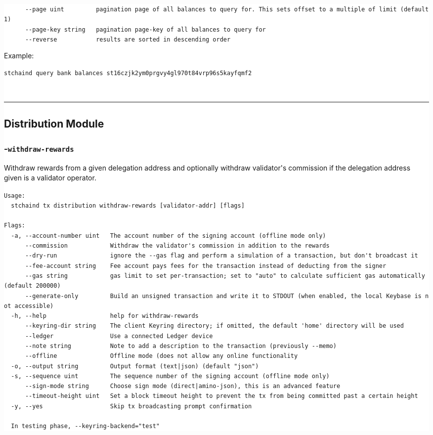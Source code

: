 ``` { .yaml .no-copy }
      --page uint         pagination page of all balances to query for. This sets offset to a multiple of limit (default 1)
      --page-key string   pagination page-key of all balances to query for
      --reverse           results are sorted in descending order
```

Example:

```shell
stchaind query bank balances st16czjk2ym0prgvy4gl970t84vrp96s5kayfqmf2
```

<br>

---

## <test>Distribution Module</test>

### -`withdraw-rewards`

Withdraw rewards from a given delegation address and optionally withdraw validator's commission if the delegation address given is a validator operator.

``` { .yaml .no-copy }
Usage:
  stchaind tx distribution withdraw-rewards [validator-addr] [flags]

Flags:
  -a, --account-number uint   The account number of the signing account (offline mode only)
      --commission            Withdraw the validator's commission in addition to the rewards
      --dry-run               ignore the --gas flag and perform a simulation of a transaction, but don't broadcast it
      --fee-account string    Fee account pays fees for the transaction instead of deducting from the signer
      --gas string            gas limit to set per-transaction; set to "auto" to calculate sufficient gas automatically (default 200000)
      --generate-only         Build an unsigned transaction and write it to STDOUT (when enabled, the local Keybase is not accessible)
  -h, --help                  help for withdraw-rewards
      --keyring-dir string    The client Keyring directory; if omitted, the default 'home' directory will be used
      --ledger                Use a connected Ledger device
      --note string           Note to add a description to the transaction (previously --memo)
      --offline               Offline mode (does not allow any online functionality
  -o, --output string         Output format (text|json) (default "json")
  -s, --sequence uint         The sequence number of the signing account (offline mode only)
      --sign-mode string      Choose sign mode (direct|amino-json), this is an advanced feature
      --timeout-height uint   Set a block timeout height to prevent the tx from being committed past a certain height
  -y, --yes                   Skip tx broadcasting prompt confirmation

  In testing phase, --keyring-backend="test"
```

